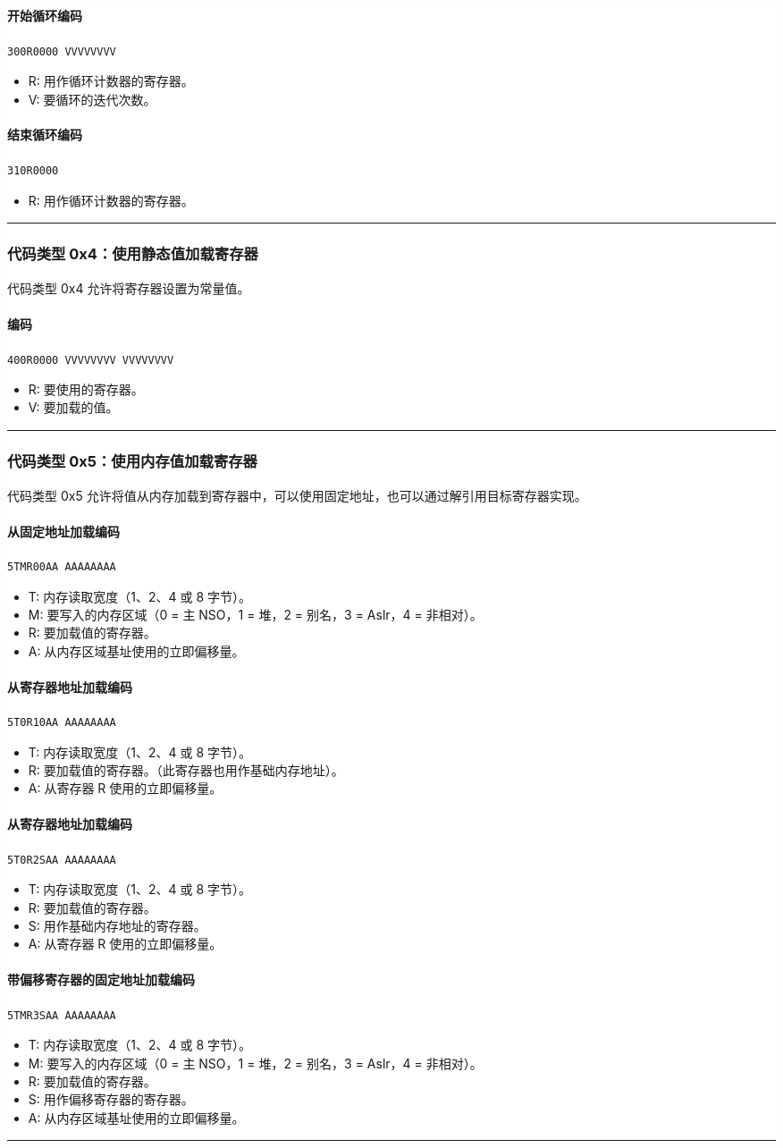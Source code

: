 #### 开始循环编码
`300R0000 VVVVVVVV`

+ R: 用作循环计数器的寄存器。
+ V: 要循环的迭代次数。

#### 结束循环编码
`310R0000`

+ R: 用作循环计数器的寄存器。

---

### 代码类型 0x4：使用静态值加载寄存器
代码类型 0x4 允许将寄存器设置为常量值。

#### 编码
`400R0000 VVVVVVVV VVVVVVVV`

+ R: 要使用的寄存器。
+ V: 要加载的值。

---

### 代码类型 0x5：使用内存值加载寄存器
代码类型 0x5 允许将值从内存加载到寄存器中，可以使用固定地址，也可以通过解引用目标寄存器实现。

#### 从固定地址加载编码
`5TMR00AA AAAAAAAA`

+ T: 内存读取宽度（1、2、4 或 8 字节）。
+ M: 要写入的内存区域（0 = 主 NSO，1 = 堆，2 = 别名，3 = Aslr，4 = 非相对）。
+ R: 要加载值的寄存器。
+ A: 从内存区域基址使用的立即偏移量。

#### 从寄存器地址加载编码
`5T0R10AA AAAAAAAA`

+ T: 内存读取宽度（1、2、4 或 8 字节）。
+ R: 要加载值的寄存器。（此寄存器也用作基础内存地址）。
+ A: 从寄存器 R 使用的立即偏移量。

#### 从寄存器地址加载编码
`5T0R2SAA AAAAAAAA`

+ T: 内存读取宽度（1、2、4 或 8 字节）。
+ R: 要加载值的寄存器。 
+ S: 用作基础内存地址的寄存器。
+ A: 从寄存器 R 使用的立即偏移量。

#### 带偏移寄存器的固定地址加载编码
`5TMR3SAA AAAAAAAA`

+ T: 内存读取宽度（1、2、4 或 8 字节）。
+ M: 要写入的内存区域（0 = 主 NSO，1 = 堆，2 = 别名，3 = Aslr，4 = 非相对）。
+ R: 要加载值的寄存器。
+ S: 用作偏移寄存器的寄存器。
+ A: 从内存区域基址使用的立即偏移量。
---
